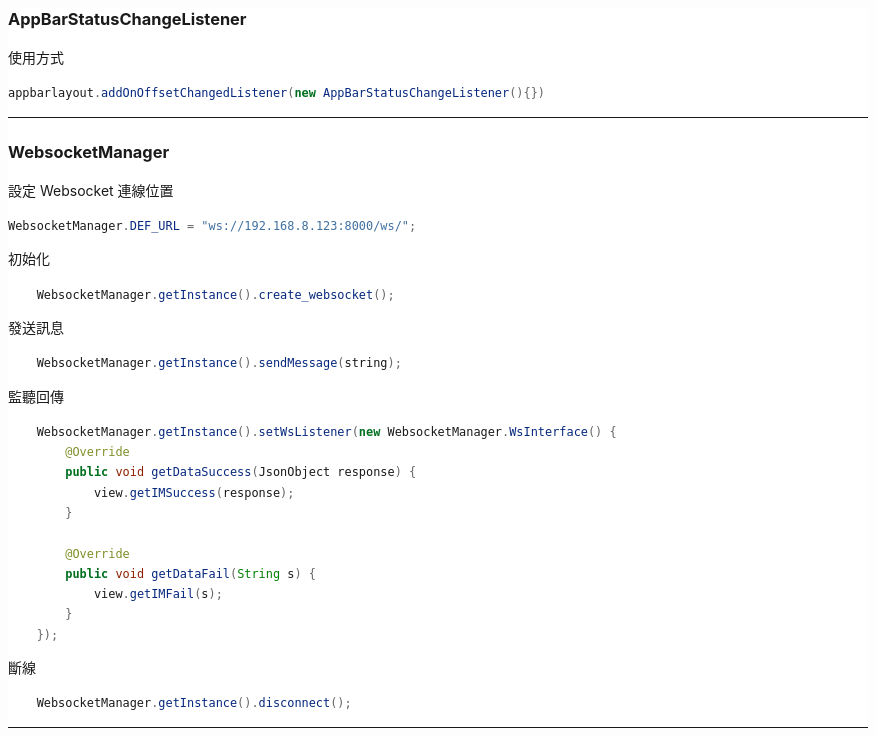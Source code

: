 
### AppBarStatusChangeListener

使用方式

```java
appbarlayout.addOnOffsetChangedListener(new AppBarStatusChangeListener(){})
```

---

### WebsocketManager

設定 Websocket 連線位置

```java
WebsocketManager.DEF_URL = "ws://192.168.8.123:8000/ws/";
```



初始化

```java
	WebsocketManager.getInstance().create_websocket();
```



發送訊息

```java
	WebsocketManager.getInstance().sendMessage(string);
```



監聽回傳

```java
    WebsocketManager.getInstance().setWsListener(new WebsocketManager.WsInterface() {
        @Override
        public void getDataSuccess(JsonObject response) {
            view.getIMSuccess(response);
        }

        @Override
        public void getDataFail(String s) {
            view.getIMFail(s);
        }
    });
```



斷線

```java
	WebsocketManager.getInstance().disconnect();
```

---
